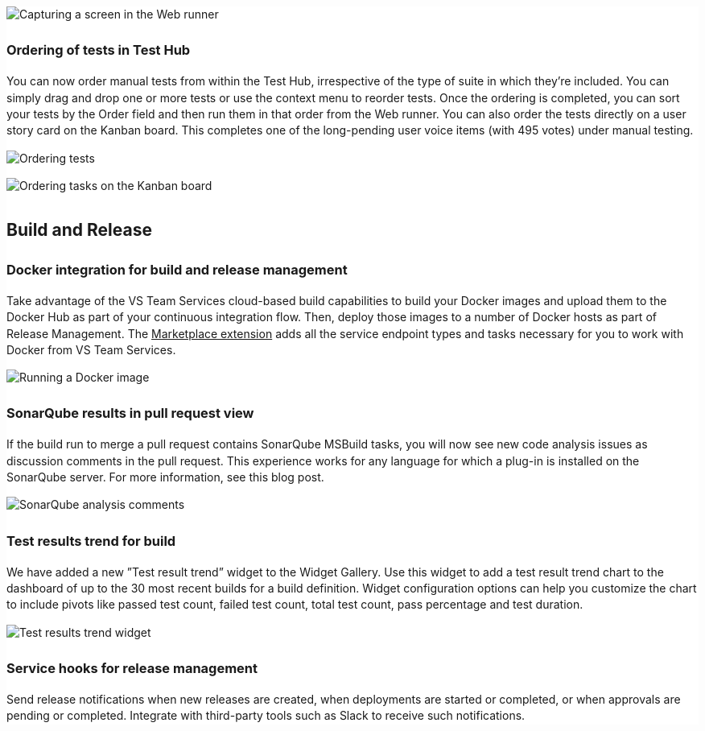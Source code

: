 ![Capturing a screen in the Web runner](media/6_01_05.png)

### Ordering of tests in Test Hub

You can now order manual tests from within the Test Hub, irrespective of the type of suite in which they’re included. You can simply drag and drop one or more tests or use the context menu to reorder tests. Once the ordering is completed, you can sort your tests by the Order field and then run them in that order from the Web runner. You can also order the tests directly on a user story card on the Kanban board. This completes one of the long-pending user voice items (with 495 votes) under manual testing.

![Ordering tests](media/6_01_06.png)

![Ordering tasks on the Kanban board](media/6_01_07.png)

## Build and Release

### Docker integration for build and release management

Take advantage of the VS Team Services cloud-based build capabilities to build your Docker images and upload them to the Docker Hub as part of your continuous integration flow. Then, deploy those images to a number of Docker hosts as part of Release Management. The [Marketplace extension](https://marketplace.visualstudio.com/items?itemName=ms-vscs-rm.docker) adds all the service endpoint types and tasks necessary for you to work with Docker from VS Team Services.

![Running a Docker image](media/6_01_08.png)

### SonarQube results in pull request view

If the build run to merge a pull request contains SonarQube MSBuild tasks, you will now see new code analysis issues as discussion comments in the pull request. This experience works for any language for which a plug-in is installed on the SonarQube server. For more information, see this blog post.

![SonarQube analysis comments](media/6_01_09.png)

### Test results trend for build

We have added a new ”Test result trend” widget to the Widget Gallery. Use this widget to add a test result trend chart to the dashboard of up to the 30 most recent builds for a build definition. Widget configuration options can help you customize the chart to include pivots like passed test count, failed test count, total test count, pass percentage and test duration.

![Test results trend widget](media/6_01_10.png)

### Service hooks for release management

Send release notifications when new releases are created, when deployments are started or completed, or when approvals are pending or completed. Integrate with third-party tools such as Slack to receive such notifications.
